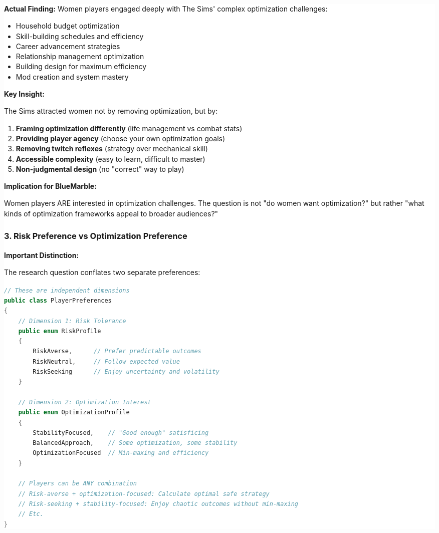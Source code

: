 **Actual Finding:**
Women players engaged deeply with The Sims' complex optimization challenges:
- Household budget optimization
- Skill-building schedules and efficiency
- Career advancement strategies
- Relationship management optimization
- Building design for maximum efficiency
- Mod creation and system mastery

**Key Insight:**

The Sims attracted women not by removing optimization, but by:
1. **Framing optimization differently** (life management vs combat stats)
2. **Providing player agency** (choose your own optimization goals)
3. **Removing twitch reflexes** (strategy over mechanical skill)
4. **Accessible complexity** (easy to learn, difficult to master)
5. **Non-judgmental design** (no "correct" way to play)

**Implication for BlueMarble:**

Women players ARE interested in optimization challenges. The question is not "do women want optimization?" but rather "what kinds of optimization frameworks appeal to broader audiences?"

### 3. Risk Preference vs Optimization Preference

**Important Distinction:**

The research question conflates two separate preferences:

```csharp
// These are independent dimensions
public class PlayerPreferences
{
    // Dimension 1: Risk Tolerance
    public enum RiskProfile
    {
        RiskAverse,      // Prefer predictable outcomes
        RiskNeutral,     // Follow expected value
        RiskSeeking      // Enjoy uncertainty and volatility
    }
    
    // Dimension 2: Optimization Interest
    public enum OptimizationProfile
    {
        StabilityFocused,    // "Good enough" satisficing
        BalancedApproach,    // Some optimization, some stability
        OptimizationFocused  // Min-maxing and efficiency
    }
    
    // Players can be ANY combination
    // Risk-averse + optimization-focused: Calculate optimal safe strategy
    // Risk-seeking + stability-focused: Enjoy chaotic outcomes without min-maxing
    // Etc.
}
```
